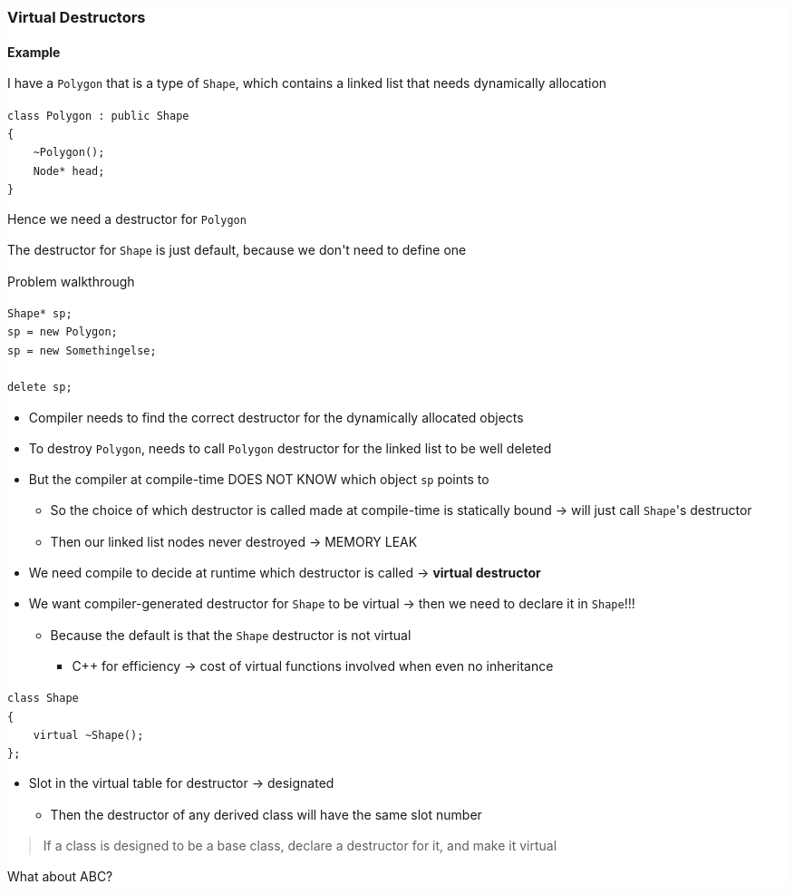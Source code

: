 ### Virtual Destructors 

**Example** 

I have a `Polygon` that is a type of `Shape`, which contains a linked list that needs dynamically allocation 
```
class Polygon : public Shape
{
    ~Polygon(); 
    Node* head; 
}
```

Hence we need a destructor for `Polygon` 

The destructor for `Shape` is just default, because we don't need to define one 

Problem walkthrough 

``` 
Shape* sp; 
sp = new Polygon; 
sp = new Somethingelse; 

delete sp; 
```
- Compiler needs to find the correct destructor for the dynamically allocated objects 

- To destroy `Polygon`, needs to call `Polygon` destructor for the linked list to be well deleted 

- But the compiler at compile-time DOES NOT KNOW which object `sp` points to 

    - So the choice of which destructor is called made at compile-time is statically bound -> will just call `Shape`'s destructor 

    - Then our linked list nodes never destroyed -> MEMORY LEAK 

- We need compile to decide at runtime which destructor is called -> **virtual destructor** 

- We want compiler-generated destructor for `Shape` to be virtual -> then we need to declare it in `Shape`!!! 

    - Because the default is that the `Shape` destructor is not virtual 

        - C++ for efficiency -> cost of virtual functions involved when even no inheritance 

```
class Shape
{
    virtual ~Shape(); 
}; 
```
- Slot in the virtual table for destructor -> designated 

    - Then the destructor of any derived class will have the same slot number 

> If a class is designed to be a base class, declare a destructor for it, and make it virtual 

What about ABC? 
